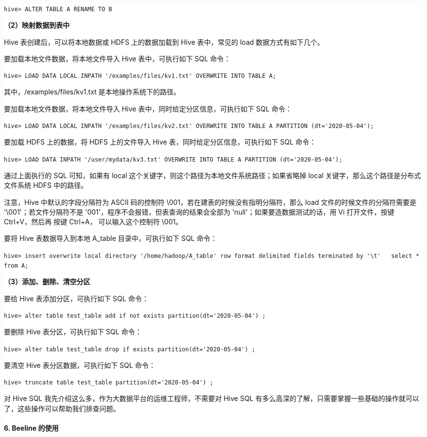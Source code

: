 ```
hive> ALTER TABLE A RENAME TO B 
```

**（2）映射数据到表中**

Hive 表创建后，可以将本地数据或 HDFS 上的数据加载到 Hive 表中，常见的 load 数据方式有如下几个。

要加载本地文件数据，将本地文件导入 Hive 表中，可执行如下 SQL 命令：

```
hive> LOAD DATA LOCAL INPATH '/examples/files/kv1.txt' OVERWRITE INTO TABLE A; 
```

其中，/examples/files/kv1.txt 是本地操作系统下的路径。

要加载本地文件数据，将本地文件导入 Hive 表中，同时给定分区信息，可执行如下 SQL 命令：

```
hive> LOAD DATA LOCAL INPATH '/examples/files/kv2.txt' OVERWRITE INTO TABLE A PARTITION (dt='2020-05-04');
```

要加载 HDFS 上的数据，将 HDFS 上的文件导入 Hive 表，同时给定分区信息，可执行如下 SQL 命令：

```
hive> LOAD DATA INPATH '/user/mydata/kv3.txt' OVERWRITE INTO TABLE A PARTITION (dt='2020-05-04');
```

通过上面执行的 SQL 可知，如果有 local 这个关键字，则这个路径为本地文件系统路径；如果省略掉 local 关键字，那么这个路径是分布式文件系统 HDFS 中的路径。

注意，Hive 中默认的字段分隔符为 ASCII 码的控制符 \\001，若在建表的时候没有指明分隔符，那么 load 文件的时候文件的分隔符需要是 '\\001'；若文件分隔符不是 '001'，程序不会报错，但表查询的结果会全部为 'null'；如果要造数据测试的话，用 Vi 打开文件，按键 Ctrl+V，然后再 按键 Ctrl+A， 可以输入这个控制符 \\001。

要将 Hive 表数据导入到本地 A\_table 目录中，可执行如下 SQL 命令：

```
hive> insert overwrite local directory '/home/hadoop/A_table' row format delimited fields terminated by '\t'   select * from A; 
```

**（3）添加、删除、清空分区**

要给 Hive 表添加分区，可执行如下 SQL 命令：

```
hive> alter table test_table add if not exists partition(dt='2020-05-04') ;
```

要删除 Hive 表分区，可执行如下 SQL 命令：

```
hive> alter table test_table drop if exists partition(dt='2020-05-04') ;
```

要清空 Hive 表分区数据，可执行如下 SQL 命令：

```
hive> truncate table test_table partition(dt='2020-05-04') ;
```

对 Hive SQL 我先介绍这么多，作为大数据平台的运维工程师，不需要对 Hive SQL 有多么高深的了解，只需要掌握一些基础的操作就可以了，这些操作可以帮助我们排查问题。

#### 6\. Beeline 的使用
